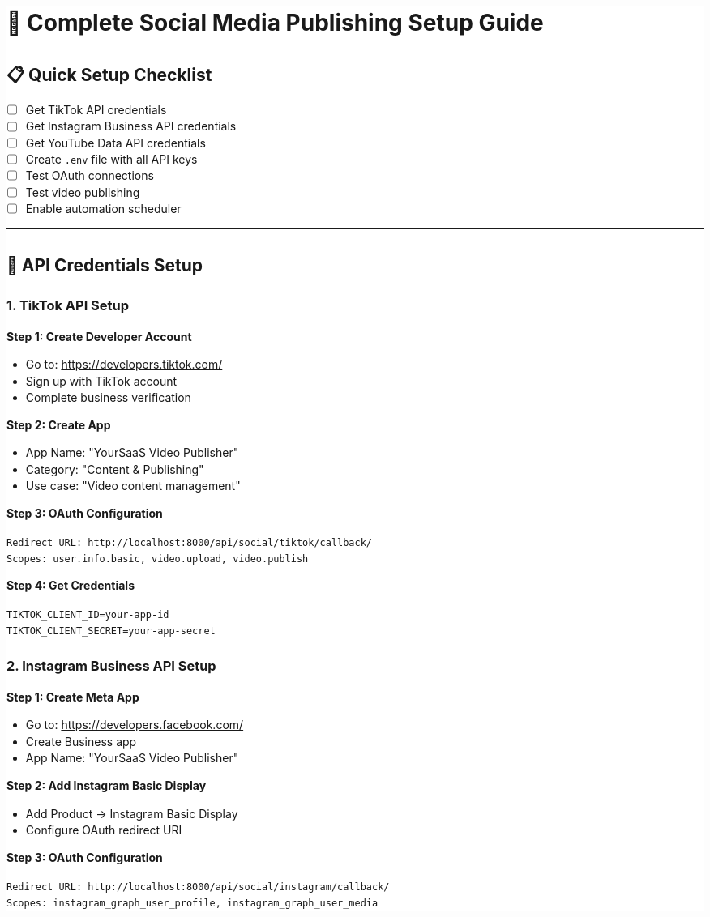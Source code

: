 # 🚀 Complete Social Media Publishing Setup Guide

## 📋 **Quick Setup Checklist**

- [ ] Get TikTok API credentials
- [ ] Get Instagram Business API credentials
- [ ] Get YouTube Data API credentials
- [ ] Create `.env` file with all API keys
- [ ] Test OAuth connections
- [ ] Test video publishing
- [ ] Enable automation scheduler

---

## 🔑 **API Credentials Setup**

### **1. TikTok API Setup**

**Step 1: Create Developer Account**
- Go to: https://developers.tiktok.com/
- Sign up with TikTok account
- Complete business verification

**Step 2: Create App**
- App Name: "YourSaaS Video Publisher"
- Category: "Content & Publishing"
- Use case: "Video content management"

**Step 3: OAuth Configuration**
```
Redirect URL: http://localhost:8000/api/social/tiktok/callback/
Scopes: user.info.basic, video.upload, video.publish
```

**Step 4: Get Credentials**
```
TIKTOK_CLIENT_ID=your-app-id
TIKTOK_CLIENT_SECRET=your-app-secret
```

### **2. Instagram Business API Setup**

**Step 1: Create Meta App**
- Go to: https://developers.facebook.com/
- Create Business app
- App Name: "YourSaaS Video Publisher"

**Step 2: Add Instagram Basic Display**
- Add Product → Instagram Basic Display
- Configure OAuth redirect URI

**Step 3: OAuth Configuration**
```
Redirect URL: http://localhost:8000/api/social/instagram/callback/
Scopes: instagram_graph_user_profile, instagram_graph_user_media
```
